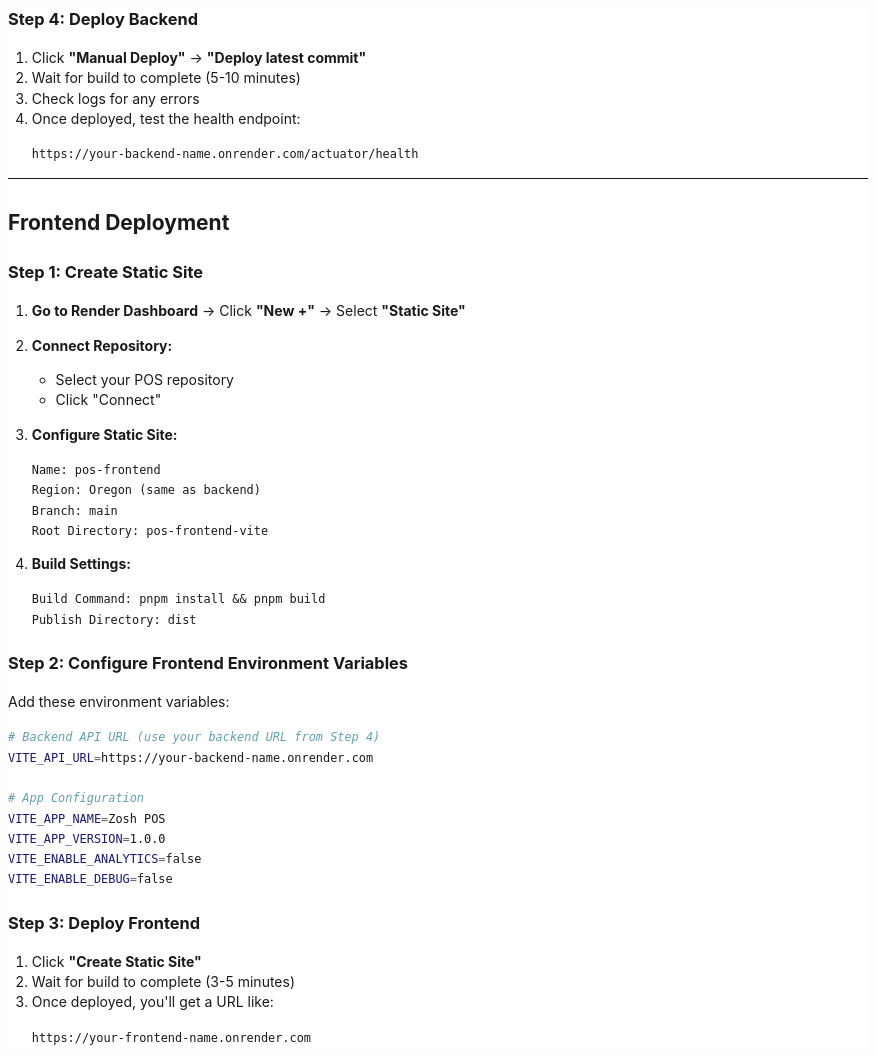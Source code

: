 ### Step 4: Deploy Backend

1. Click **"Manual Deploy"** → **"Deploy latest commit"**
2. Wait for build to complete (5-10 minutes)
3. Check logs for any errors
4. Once deployed, test the health endpoint:
   ```
   https://your-backend-name.onrender.com/actuator/health
   ```

---

## Frontend Deployment

### Step 1: Create Static Site

1. **Go to Render Dashboard** → Click **"New +"** → Select **"Static Site"**

2. **Connect Repository:**
   - Select your POS repository
   - Click "Connect"

3. **Configure Static Site:**
   ```
   Name: pos-frontend
   Region: Oregon (same as backend)
   Branch: main
   Root Directory: pos-frontend-vite
   ```

4. **Build Settings:**
   ```
   Build Command: pnpm install && pnpm build
   Publish Directory: dist
   ```

### Step 2: Configure Frontend Environment Variables

Add these environment variables:

```bash
# Backend API URL (use your backend URL from Step 4)
VITE_API_URL=https://your-backend-name.onrender.com

# App Configuration
VITE_APP_NAME=Zosh POS
VITE_APP_VERSION=1.0.0
VITE_ENABLE_ANALYTICS=false
VITE_ENABLE_DEBUG=false
```

### Step 3: Deploy Frontend

1. Click **"Create Static Site"**
2. Wait for build to complete (3-5 minutes)
3. Once deployed, you'll get a URL like:
   ```
   https://your-frontend-name.onrender.com
   ```
